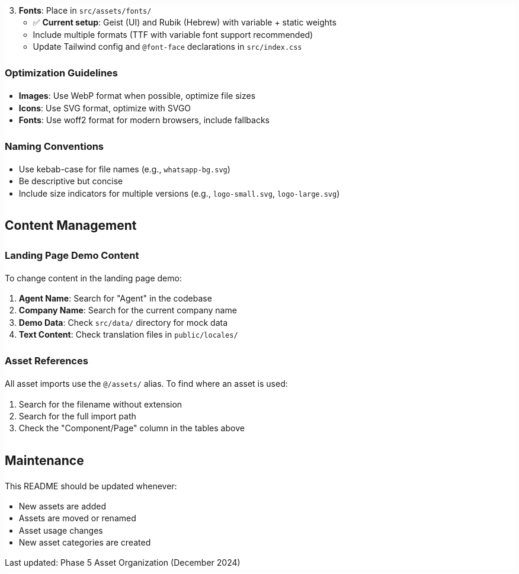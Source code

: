 3. **Fonts**: Place in `src/assets/fonts/`
   - ✅ **Current setup**: Geist (UI) and Rubik (Hebrew) with variable + static weights
   - Include multiple formats (TTF with variable font support recommended)
   - Update Tailwind config and `@font-face` declarations in `src/index.css`

### Optimization Guidelines

- **Images**: Use WebP format when possible, optimize file sizes
- **Icons**: Use SVG format, optimize with SVGO
- **Fonts**: Use woff2 format for modern browsers, include fallbacks

### Naming Conventions

- Use kebab-case for file names (e.g., `whatsapp-bg.svg`)
- Be descriptive but concise
- Include size indicators for multiple versions (e.g., `logo-small.svg`, `logo-large.svg`)

## Content Management

### Landing Page Demo Content

To change content in the landing page demo:

1. **Agent Name**: Search for "Agent" in the codebase
2. **Company Name**: Search for the current company name
3. **Demo Data**: Check `src/data/` directory for mock data
4. **Text Content**: Check translation files in `public/locales/`

### Asset References

All asset imports use the `@/assets/` alias. To find where an asset is used:

1. Search for the filename without extension
2. Search for the full import path
3. Check the "Component/Page" column in the tables above

## Maintenance

This README should be updated whenever:
- New assets are added
- Assets are moved or renamed
- Asset usage changes
- New asset categories are created

Last updated: Phase 5 Asset Organization (December 2024) 